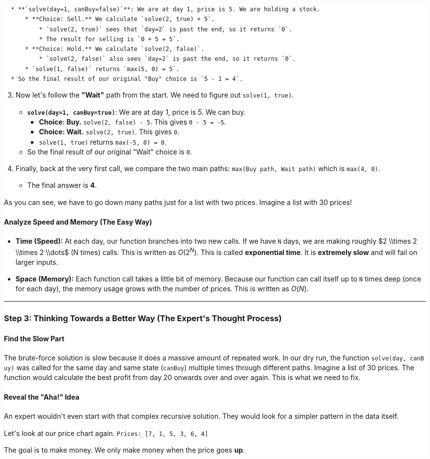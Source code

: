       * **`solve(day=1, canBuy=false)`**: We are at day 1, price is 5. We are holding a stock.
          * **Choice: Sell.** We calculate `solve(2, true) + 5`.
              * `solve(2, true)` sees that `day=2` is past the end, so it returns `0`.
              * The result for selling is `0 + 5 = 5`.
          * **Choice: Hold.** We calculate `solve(2, false)`.
              * `solve(2, false)` also sees `day=2` is past the end, so it returns `0`.
          * `solve(1, false)` returns `max(5, 0) = 5`.
      * So the final result of our original "Buy" choice is `5 - 1 = 4`.

3.  Now let's follow the **"Wait"** path from the start. We need to figure out `solve(1, true)`.

      * **`solve(day=1, canBuy=true)`**: We are at day 1, price is 5. We can buy.
          * **Choice: Buy.** `solve(2, false) - 5`. This gives `0 - 5 = -5`.
          * **Choice: Wait.** `solve(2, true)`. This gives `0`.
          * `solve(1, true)` returns `max(-5, 0) = 0`.
      * So the final result of our original "Wait" choice is `0`.

4.  Finally, back at the very first call, we compare the two main paths: `max(Buy path, Wait path)` which is `max(4, 0)`.

      * The final answer is **4**.

As you can see, we have to go down many paths just for a list with two prices. Imagine a list with 30 prices\!

#### **Analyze Speed and Memory (The Easy Way)**

  * **Time (Speed):** At each day, our function branches into two new calls. If we have `N` days, we are making roughly $2 \\times 2 \\times 2 \\dots$ (N times) calls. This is written as $O(2^N)$. This is called **exponential time**. It is **extremely slow** and will fail on larger inputs.

  * **Space (Memory):** Each function call takes a little bit of memory. Because our function can call itself up to `N` times deep (once for each day), the memory usage grows with the number of prices. This is written as $O(N)$.

-----

### **Step 3: Thinking Towards a Better Way (The Expert's Thought Process)**

#### **Find the Slow Part**

The brute-force solution is slow because it does a massive amount of repeated work. In our dry run, the function `solve(day, canBuy)` was called for the same day and same state (`canBuy`) multiple times through different paths. Imagine a list of 30 prices. The function would calculate the best profit from day 20 onwards over and over again. This is what we need to fix.

#### **Reveal the "Aha\!" Idea**

An expert wouldn't even start with that complex recursive solution. They would look for a simpler pattern in the data itself.

Let's look at our price chart again.
`Prices: [7, 1, 5, 3, 6, 4]`

The goal is to make money. We only make money when the price goes **up**.
